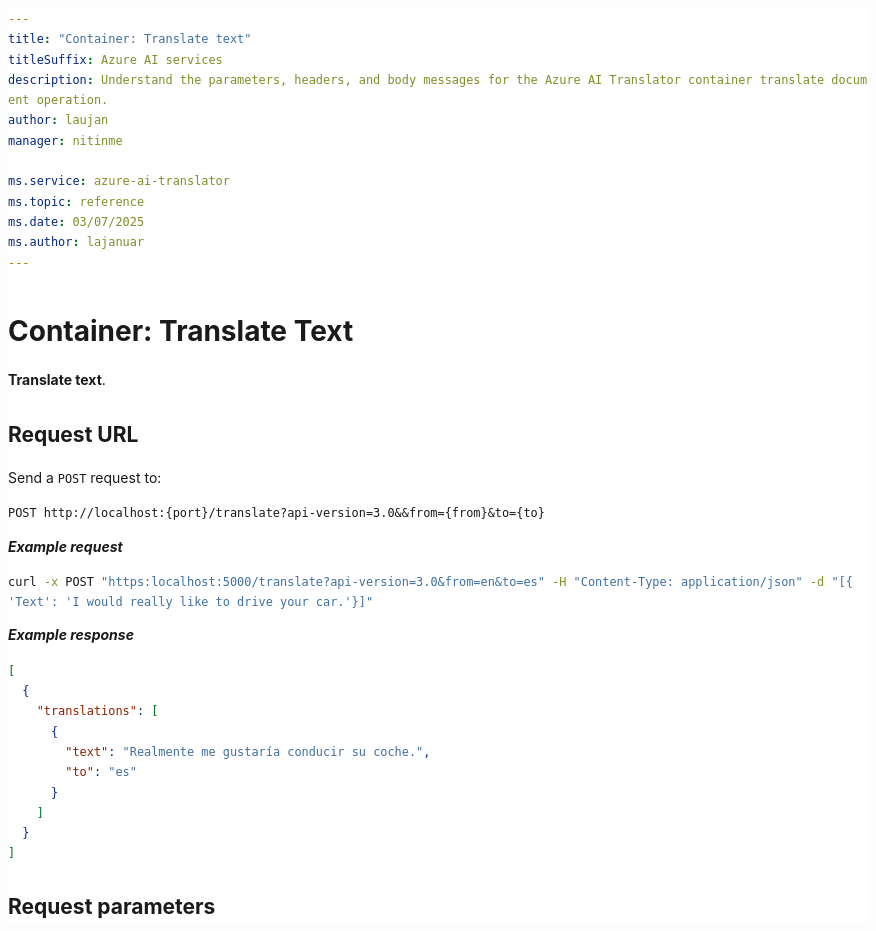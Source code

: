```yaml
---
title: "Container: Translate text"
titleSuffix: Azure AI services
description: Understand the parameters, headers, and body messages for the Azure AI Translator container translate document operation.
author: laujan
manager: nitinme

ms.service: azure-ai-translator
ms.topic: reference
ms.date: 03/07/2025
ms.author: lajanuar
---
```


# Container: Translate Text

**Translate text**.

## Request URL

Send a `POST` request to:

```HTTP
POST http://localhost:{port}/translate?api-version=3.0&&from={from}&to={to}
```

***Example request***

```bash
curl -x POST "https:localhost:5000/translate?api-version=3.0&from=en&to=es" -H "Content-Type: application/json" -d "[{
'Text': 'I would really like to drive your car.'}]"

```

***Example response***

```json
[
  {
    "translations": [
      {
        "text": "Realmente me gustaría conducir su coche.",
        "to": "es"
      }
    ]
  }
]
```

## Request parameters
